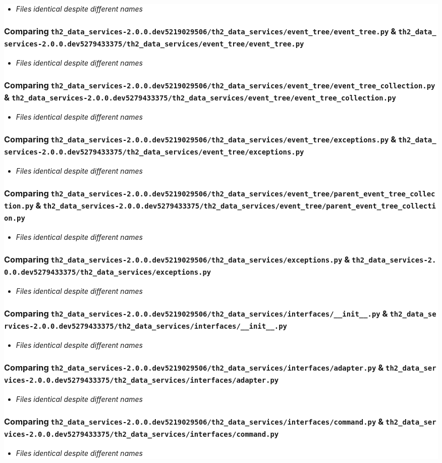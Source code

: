  * *Files identical despite different names*

### Comparing `th2_data_services-2.0.0.dev5219029506/th2_data_services/event_tree/event_tree.py` & `th2_data_services-2.0.0.dev5279433375/th2_data_services/event_tree/event_tree.py`

 * *Files identical despite different names*

### Comparing `th2_data_services-2.0.0.dev5219029506/th2_data_services/event_tree/event_tree_collection.py` & `th2_data_services-2.0.0.dev5279433375/th2_data_services/event_tree/event_tree_collection.py`

 * *Files identical despite different names*

### Comparing `th2_data_services-2.0.0.dev5219029506/th2_data_services/event_tree/exceptions.py` & `th2_data_services-2.0.0.dev5279433375/th2_data_services/event_tree/exceptions.py`

 * *Files identical despite different names*

### Comparing `th2_data_services-2.0.0.dev5219029506/th2_data_services/event_tree/parent_event_tree_collection.py` & `th2_data_services-2.0.0.dev5279433375/th2_data_services/event_tree/parent_event_tree_collection.py`

 * *Files identical despite different names*

### Comparing `th2_data_services-2.0.0.dev5219029506/th2_data_services/exceptions.py` & `th2_data_services-2.0.0.dev5279433375/th2_data_services/exceptions.py`

 * *Files identical despite different names*

### Comparing `th2_data_services-2.0.0.dev5219029506/th2_data_services/interfaces/__init__.py` & `th2_data_services-2.0.0.dev5279433375/th2_data_services/interfaces/__init__.py`

 * *Files identical despite different names*

### Comparing `th2_data_services-2.0.0.dev5219029506/th2_data_services/interfaces/adapter.py` & `th2_data_services-2.0.0.dev5279433375/th2_data_services/interfaces/adapter.py`

 * *Files identical despite different names*

### Comparing `th2_data_services-2.0.0.dev5219029506/th2_data_services/interfaces/command.py` & `th2_data_services-2.0.0.dev5279433375/th2_data_services/interfaces/command.py`

 * *Files identical despite different names*
